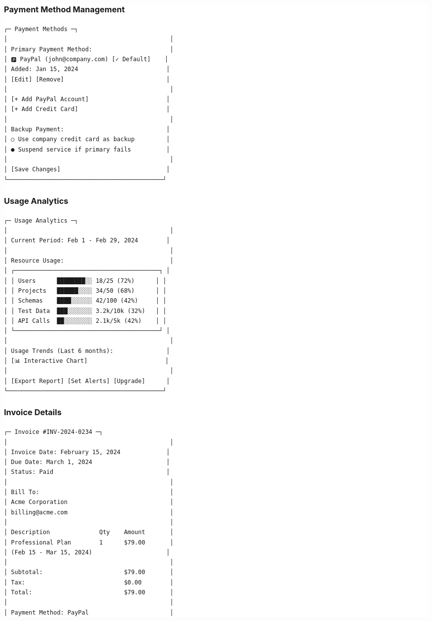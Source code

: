 ### Payment Method Management
```
┌─ Payment Methods ─┐
│                                              │
│ Primary Payment Method:                      │
│ 🅿️ PayPal (john@company.com) [✓ Default]    │
│ Added: Jan 15, 2024                         │
│ [Edit] [Remove]                             │
│                                              │
│ [+ Add PayPal Account]                      │
│ [+ Add Credit Card]                         │
│                                              │
│ Backup Payment:                             │
│ ○ Use company credit card as backup         │
│ ● Suspend service if primary fails          │
│                                              │
│ [Save Changes]                              │
└────────────────────────────────────────────┘
```

### Usage Analytics
```
┌─ Usage Analytics ─┐
│                                              │
│ Current Period: Feb 1 - Feb 29, 2024        │
│                                              │
│ Resource Usage:                              │
│ ┌─────────────────────────────────────────┐ │
│ │ Users      ████████░░ 18/25 (72%)      │ │
│ │ Projects   ██████░░░░ 34/50 (68%)      │ │
│ │ Schemas    ████░░░░░░ 42/100 (42%)     │ │
│ │ Test Data  ███░░░░░░░ 3.2k/10k (32%)   │ │
│ │ API Calls  ██░░░░░░░░ 2.1k/5k (42%)    │ │
│ └─────────────────────────────────────────┘ │
│                                              │
│ Usage Trends (Last 6 months):               │
│ [📊 Interactive Chart]                      │
│                                              │
│ [Export Report] [Set Alerts] [Upgrade]      │
└────────────────────────────────────────────┘
```

### Invoice Details
```
┌─ Invoice #INV-2024-0234 ─┐
│                                              │
│ Invoice Date: February 15, 2024             │
│ Due Date: March 1, 2024                     │
│ Status: Paid                                │
│                                              │
│ Bill To:                                     │
│ Acme Corporation                             │
│ billing@acme.com                             │
│                                              │
│ Description              Qty    Amount       │
│ Professional Plan        1      $79.00       │
│ (Feb 15 - Mar 15, 2024)                     │
│                                              │
│ Subtotal:                       $79.00       │
│ Tax:                            $0.00        │
│ Total:                          $79.00       │
│                                              │
│ Payment Method: PayPal                       │
```